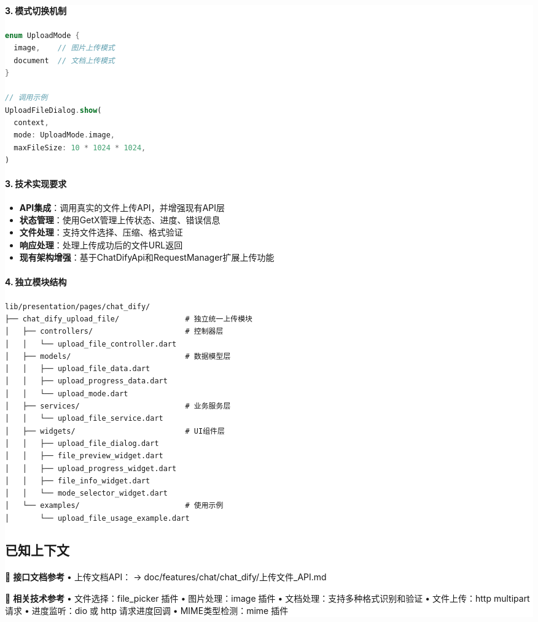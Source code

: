 #### 3. 模式切换机制
```dart
enum UploadMode {
  image,    // 图片上传模式
  document  // 文档上传模式
}

// 调用示例
UploadFileDialog.show(
  context,
  mode: UploadMode.image,
  maxFileSize: 10 * 1024 * 1024,
)
```

#### 3. 技术实现要求
- **API集成**：调用真实的文件上传API，并增强现有API层
- **状态管理**：使用GetX管理上传状态、进度、错误信息
- **文件处理**：支持文件选择、压缩、格式验证
- **响应处理**：处理上传成功后的文件URL返回
- **现有架构增强**：基于ChatDifyApi和RequestManager扩展上传功能

#### 4. 独立模块结构
```
lib/presentation/pages/chat_dify/
├── chat_dify_upload_file/               # 独立统一上传模块
│   ├── controllers/                     # 控制器层
│   │   └── upload_file_controller.dart
│   ├── models/                          # 数据模型层
│   │   ├── upload_file_data.dart
│   │   ├── upload_progress_data.dart
│   │   └── upload_mode.dart
│   ├── services/                        # 业务服务层
│   │   └── upload_file_service.dart
│   ├── widgets/                         # UI组件层
│   │   ├── upload_file_dialog.dart
│   │   ├── file_preview_widget.dart
│   │   ├── upload_progress_widget.dart
│   │   ├── file_info_widget.dart
│   │   └── mode_selector_widget.dart
│   └── examples/                        # 使用示例
│       └── upload_file_usage_example.dart
```

## 已知上下文
📑 **接口文档参考**
• 上传文档API： → doc/features/chat/chat_dify/上传文件_API.md

📑 **相关技术参考**
• 文件选择：file_picker 插件
• 图片处理：image 插件
• 文档处理：支持多种格式识别和验证
• 文件上传：http multipart 请求
• 进度监听：dio 或 http 请求进度回调
• MIME类型检测：mime 插件
